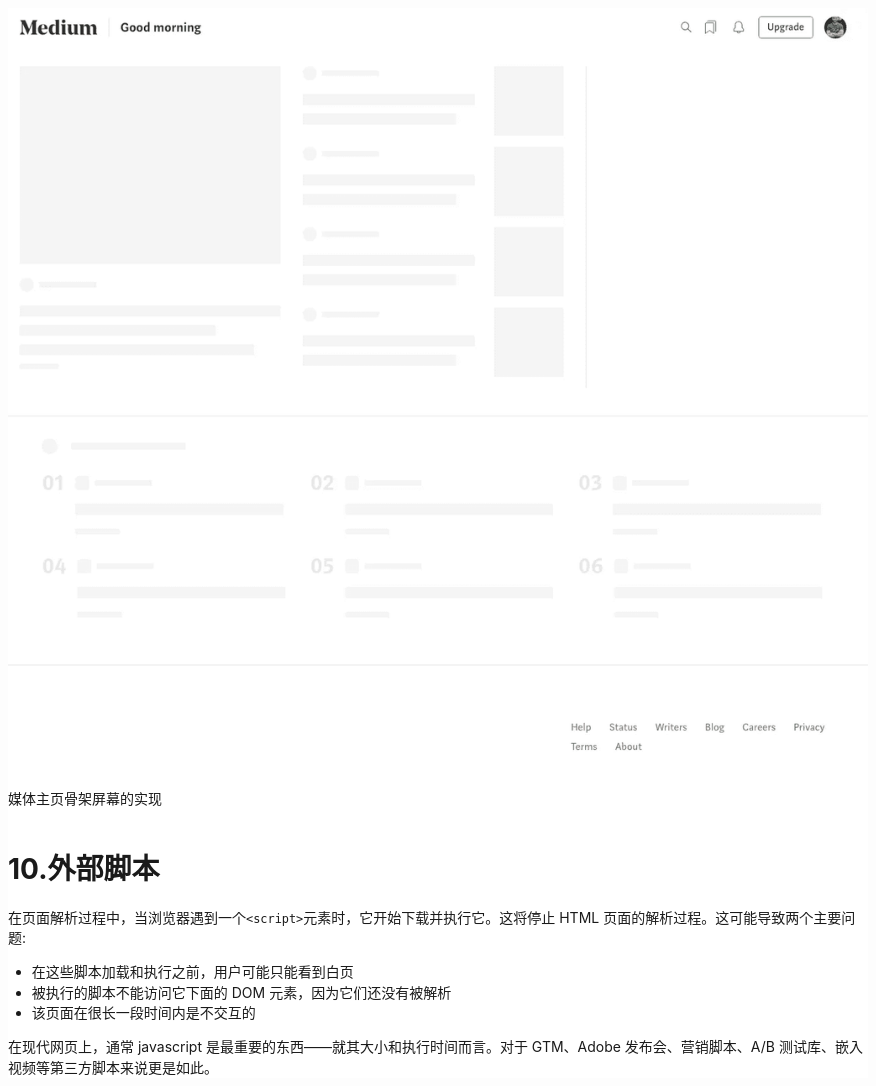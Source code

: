 ![](img/e35356894a4f2c24fa5057f2f5d6bcc6.png)

媒体主页骨架屏幕的实现

# 10.外部脚本

在页面解析过程中，当浏览器遇到一个`<script>`元素时，它开始下载并执行它。这将停止 HTML 页面的解析过程。这可能导致两个主要问题:

*   在这些脚本加载和执行之前，用户可能只能看到白页
*   被执行的脚本不能访问它下面的 DOM 元素，因为它们还没有被解析
*   该页面在很长一段时间内是不交互的

在现代网页上，通常 javascript 是最重要的东西——就其大小和执行时间而言。对于 GTM、Adobe 发布会、营销脚本、A/B 测试库、嵌入视频等第三方脚本来说更是如此。
